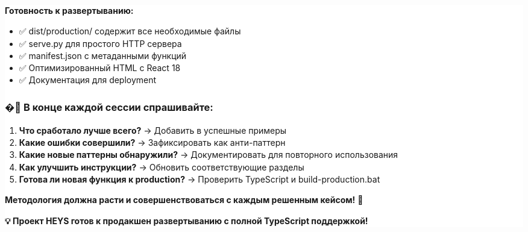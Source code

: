**Готовность к развертыванию:**

- ✅ dist/production/ содержит все необходимые файлы
- ✅ serve.py для простого HTTP сервера
- ✅ manifest.json с метаданными функций
- ✅ Оптимизированный HTML с React 18
- ✅ Документация для deployment

### **�📝 В конце каждой сессии спрашивайте:**

1. **Что сработало лучше всего?** → Добавить в успешные примеры
2. **Какие ошибки совершили?** → Зафиксировать как анти-паттерн
3. **Какие новые паттерны обнаружили?** → Документировать для повторного
   использования
4. **Как улучшить инструкции?** → Обновить соответствующие разделы
5. **Готова ли новая функция к production?** → Проверить TypeScript и
   build-production.bat

**Методология должна расти и совершенствоваться с каждым решенным кейсом!** 🎯

**💡 Проект HEYS готов к продакшен развертыванию с полной TypeScript
поддержкой!**
